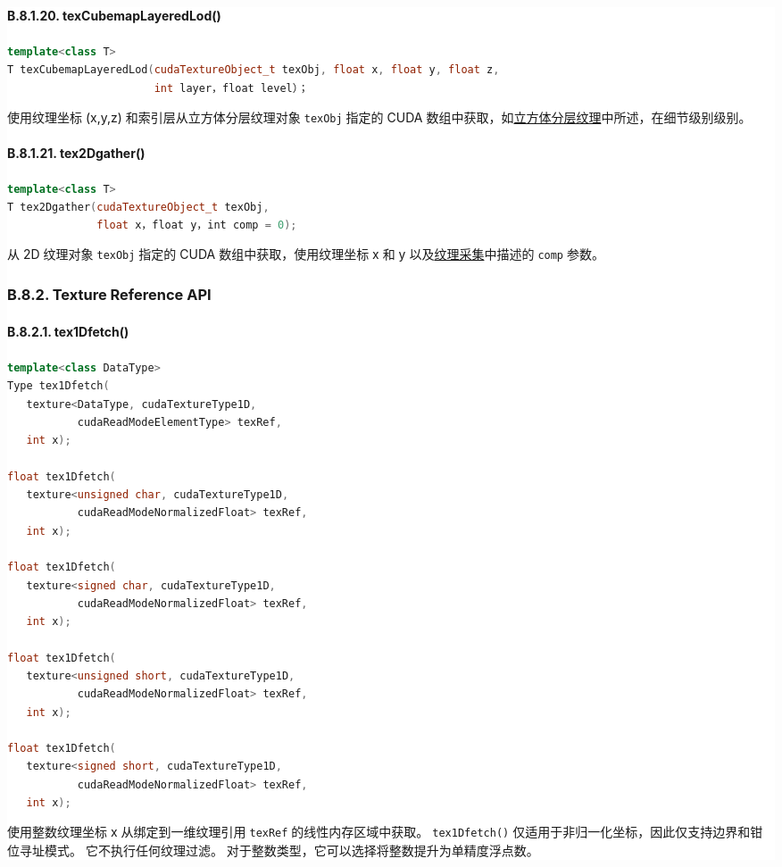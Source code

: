 #### B.8.1.20. texCubemapLayeredLod()
```C++
template<class T>
T texCubemapLayeredLod(cudaTextureObject_t texObj, float x, float y, float z,
                       int layer，float level）；
```
使用纹理坐标 (x,y,z) 和索引层从立方体分层纹理对象 `texObj` 指定的 CUDA 数组中获取，如[立方体分层纹理](https://docs.nvidia.com/cuda/cuda-c-programming-guide/index.html#cubemap-layered-textures)中所述，在细节级别级别。

#### B.8.1.21. tex2Dgather()
```C++
template<class T>
T tex2Dgather(cudaTextureObject_t texObj,
              float x，float y，int comp = 0);
```
从 2D 纹理对象 `texObj` 指定的 CUDA 数组中获取，使用纹理坐标 x 和 y 以及[纹理采集](https://docs.nvidia.com/cuda/cuda-c-programming-guide/index.html#texture-gather)中描述的 `comp` 参数。


### B.8.2. Texture Reference API

#### B.8.2.1. tex1Dfetch()

```C++
template<class DataType>
Type tex1Dfetch(
   texture<DataType, cudaTextureType1D,
           cudaReadModeElementType> texRef,
   int x);

float tex1Dfetch(
   texture<unsigned char, cudaTextureType1D,
           cudaReadModeNormalizedFloat> texRef,
   int x);

float tex1Dfetch(
   texture<signed char, cudaTextureType1D,
           cudaReadModeNormalizedFloat> texRef,
   int x);

float tex1Dfetch(
   texture<unsigned short, cudaTextureType1D,
           cudaReadModeNormalizedFloat> texRef,
   int x);

float tex1Dfetch(
   texture<signed short, cudaTextureType1D,
           cudaReadModeNormalizedFloat> texRef,
   int x);
```
使用整数纹理坐标 x 从绑定到一维纹理引用 `texRef` 的线性内存区域中获取。 `tex1Dfetch()` 仅适用于非归一化坐标，因此仅支持边界和钳位寻址模式。 它不执行任何纹理过滤。 对于整数类型，它可以选择将整数提升为单精度浮点数。

